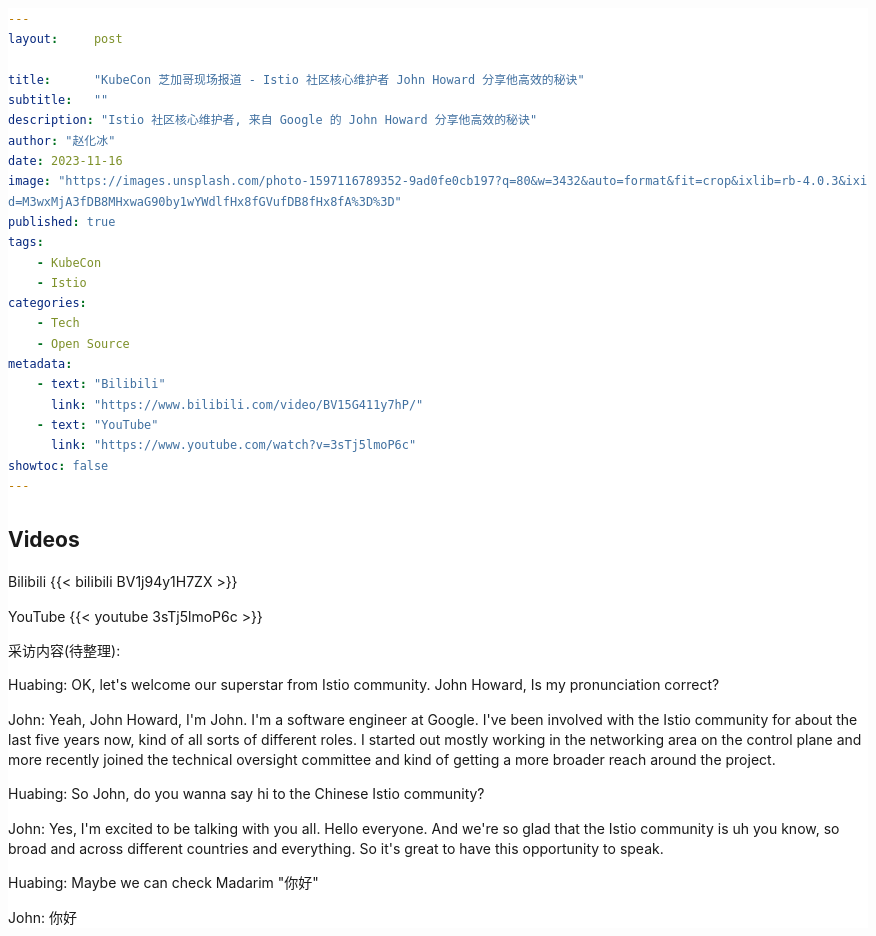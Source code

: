 ```yaml
---
layout:     post

title:      "KubeCon 芝加哥现场报道 - Istio 社区核心维护者 John Howard 分享他高效的秘诀"
subtitle:   ""
description: "Istio 社区核心维护者, 来自 Google 的 John Howard 分享他高效的秘诀"
author: "赵化冰"
date: 2023-11-16
image: "https://images.unsplash.com/photo-1597116789352-9ad0fe0cb197?q=80&w=3432&auto=format&fit=crop&ixlib=rb-4.0.3&ixid=M3wxMjA3fDB8MHxwaG90by1wYWdlfHx8fGVufDB8fHx8fA%3D%3D"
published: true
tags:
    - KubeCon
    - Istio
categories:
    - Tech
    - Open Source
metadata:
    - text: "Bilibili"
      link: "https://www.bilibili.com/video/BV15G411y7hP/"
    - text: "YouTube"
      link: "https://www.youtube.com/watch?v=3sTj5lmoP6c"
showtoc: false
---
```


## Videos

Bilibili
{{< bilibili BV1j94y1H7ZX >}}

YouTube
{{< youtube 3sTj5lmoP6c >}}

采访内容(待整理):

Huabing: OK, let's welcome our superstar from Istio community. John Howard, Is my pronunciation correct?

John: Yeah, John Howard, I'm John. I'm a software engineer at Google. I've been involved with the Istio community for about the last five years now, kind of all sorts of different roles. I started out mostly working in the networking area on the control plane and more recently joined the technical oversight committee and kind of getting a more broader reach around the project.

Huabing: So John, do you wanna say hi to the Chinese Istio community?

John: Yes, I'm excited to be talking with you all. Hello everyone. And we're so glad that the Istio community is uh you know, so broad and across different countries and everything. So it's great to have this opportunity to speak.

Huabing: Maybe we can check Madarim "你好"

John: 你好
